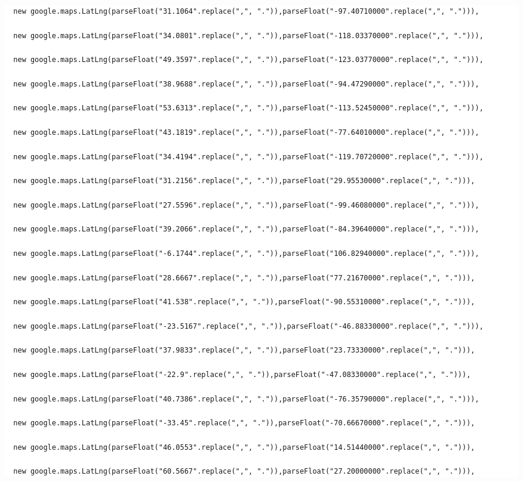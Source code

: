      new google.maps.LatLng(parseFloat("31.1064".replace(",", ".")),parseFloat("-97.40710000".replace(",", "."))),
    
      new google.maps.LatLng(parseFloat("34.0801".replace(",", ".")),parseFloat("-118.03370000".replace(",", "."))),
    
      new google.maps.LatLng(parseFloat("49.3597".replace(",", ".")),parseFloat("-123.03770000".replace(",", "."))),
    
      new google.maps.LatLng(parseFloat("38.9688".replace(",", ".")),parseFloat("-94.47290000".replace(",", "."))),
    
      new google.maps.LatLng(parseFloat("53.6313".replace(",", ".")),parseFloat("-113.52450000".replace(",", "."))),
    
      new google.maps.LatLng(parseFloat("43.1819".replace(",", ".")),parseFloat("-77.64010000".replace(",", "."))),
    
      new google.maps.LatLng(parseFloat("34.4194".replace(",", ".")),parseFloat("-119.70720000".replace(",", "."))),
    
      new google.maps.LatLng(parseFloat("31.2156".replace(",", ".")),parseFloat("29.95530000".replace(",", "."))),
    
      new google.maps.LatLng(parseFloat("27.5596".replace(",", ".")),parseFloat("-99.46080000".replace(",", "."))),
    
      new google.maps.LatLng(parseFloat("39.2066".replace(",", ".")),parseFloat("-84.39640000".replace(",", "."))),
    
      new google.maps.LatLng(parseFloat("-6.1744".replace(",", ".")),parseFloat("106.82940000".replace(",", "."))),
    
      new google.maps.LatLng(parseFloat("28.6667".replace(",", ".")),parseFloat("77.21670000".replace(",", "."))),
    
      new google.maps.LatLng(parseFloat("41.538".replace(",", ".")),parseFloat("-90.55310000".replace(",", "."))),
    
      new google.maps.LatLng(parseFloat("-23.5167".replace(",", ".")),parseFloat("-46.88330000".replace(",", "."))),
    
      new google.maps.LatLng(parseFloat("37.9833".replace(",", ".")),parseFloat("23.73330000".replace(",", "."))),
    
      new google.maps.LatLng(parseFloat("-22.9".replace(",", ".")),parseFloat("-47.08330000".replace(",", "."))),
    
      new google.maps.LatLng(parseFloat("40.7386".replace(",", ".")),parseFloat("-76.35790000".replace(",", "."))),
    
      new google.maps.LatLng(parseFloat("-33.45".replace(",", ".")),parseFloat("-70.66670000".replace(",", "."))),
    
      new google.maps.LatLng(parseFloat("46.0553".replace(",", ".")),parseFloat("14.51440000".replace(",", "."))),
    
      new google.maps.LatLng(parseFloat("60.5667".replace(",", ".")),parseFloat("27.20000000".replace(",", "."))),
    